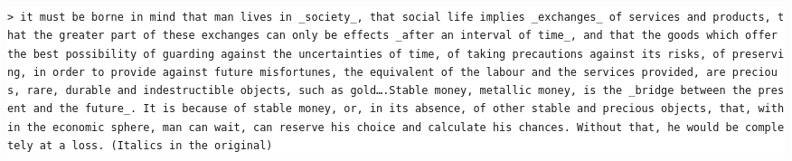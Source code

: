     > it must be borne in mind that man lives in _society_, that social life implies _exchanges_ of services and products, that the greater part of these exchanges can only be effects _after an interval of time_, and that the goods which offer the best possibility of guarding against the uncertainties of time, of taking precautions against its risks, of preserving, in order to provide against future misfortunes, the equivalent of the labour and the services provided, are precious, rare, durable and indestructible objects, such as gold….Stable money, metallic money, is the _bridge between the present and the future_. It is because of stable money, or, in its absence, of other stable and precious objects, that, within the economic sphere, man can wait, can reserve his choice and calculate his chances. Without that, he would be completely at a loss. (Italics in the original)

[^16]: The setup and the “formal” independence of the central bank can be changed, of course, and this can also be anticipated.

[^17]: In an empirical study, Spiegel (1998) argued that announcement of the independence of the Bank of England on May, 6 1997 led, on this very day, to a reduction of long-term interest rates by an average of 34 basis points, and thus a reduction of inflationary expectations. This reduction of inflationary expectations represented an increase in the quality of money.

[^18]: To make the point even clearer imagine that the government does not just hoard the golden ball but transports it in a ship over the ocean. The ship sinks in a storm and the gold is irretrievably lost.

[^19]: As Carver (1934, p. 188) points out, quantity theorists erroneously must maintain that money would have the same purchasing power going off gold, provided the quantity of the paper money remains the same.

[^20]: This estimation is influenced by expected quantitative and qualitative monetary developments.

[^21]: A similar case are the French _assignats_ that fluctuated in value according to the opinions of the chances of redemption. See Rist (1966, p. 189).

[^22]: An example is the subprime crisis. While the quantity of money did not change very much from January 2007 to August 2008, the average quality of assets that the Federal Reserve System held deteriorated substantially. Government bonds were substituted by assets of dubious quality. This process might explain part of the price inflation during the period. See Bagus and Schiml (2009). See Bagus and Howden (2009a) for an analysis of the quality of money as influenced by the actions of the European Central Bank during the financial crisis and Bagus and Howden (2009b) for a comparison of the balance sheet policies of the Federal Reserve System and the European Central Bank and the implications for the quality of the respective currencies.

[^23]: See on this point also Hazlitt (1978, p. 76).


[^1]: This question is intriguing considering that Mises (1953, part II, chap. 2) and Rothbard (2004, pp. 831–42) criticize the mechanistic quantity theory of money. In fact, Mises (1953, pp. 128–30) even criticizes the quantity theory for failing to go behind supply and demand to explain what ultimately determines the value of money. By analyzing the quality of money we will, thus, build on the monetary theory of Mises and Rothbard.
[^2]: For an analysis of Ricardo’s monetary theory and his version of the quantity theory see, Rist (1966), esp. chap. 3.
[^3]: See also Burda and Wyplosz (2005, p. 176).
[^4]: On a free market the supply of money, as the supply of any good, is indirectly determined by the subjective valuations of consumers. While neoclassical economists maintain that the supply of a good is determined by its historical costs of production, Austrian economists have maintained that the supply of a good is determined by alternative uses of the factors of production for the satisfaction of consumer wants and, thereby, by subjective factors.
[^5]: Subjective value theory shows that the price of pens can fall when the quality of pens decreases even with a constant supply of pens. The same is true for the price of money.
[^6]: The opposite case is, of course, also possible. When people try to increase their real cash balances due to an increase in the quality of money, prices will be lower than otherwise. The effect holds independent of the quantity of money. The phenomenon of falling prices due to a generalized wish to increase cash balances has been called “cash building deflation” (Salerno 2003). See also Hülsmann (2003).
[^7]: At this point, consider some examples provided by Carver (1934, p. 194):
[^8]: Another deficiency of the quantity theory of money is that it resorts to the so-called “velocity of circulation;” a black box used _ad hoc_ to explain price changes unexplainable via quantity changes. Yet, an increasing “velocity of circulation” or increasing volume of exchanges in a period does not imply that prices necessarily need to rise. In fact, an increase volume of exchanges on the stock market may coincide with rising or falling stock prices. I thank José Ignacio del Castillo for bringing this point to my attention. Moreover, as a consequence of changes in the store of wealth and medium of exchange function the demand for money may change for a multitude of reasons. To explain all these phenomena by referring to the “velocity of circulation” does not clarify anything. Thus, Mises (1990, chap. 5) calls the “velocity of circulation” a “nebulous metaphor” and Rothbard (2008, p. 29) an ill-defined concept. In any case, a higher “velocity” may be the result of a deterioration in money’s quality (or of a decline in uncertainty, or of financial innovations such as credit cards, ATM machines, etc.), but not its cause. As Salerno (2006, p. 51) puts it: “the aggregate flow of money spending is determined by the value of money and not the other way around.” Salerno rightly criticizes the “vacuousness of the quantity theory.” Similarly, Carver (1934, p. 191) states that when “paper money is no longer redeemable it becomes less desirable, and therefore is spent more promptly. It loses some of its desirability—as a store of value.” In other words, a lower quality as a store of wealth may lead to increased spending independent of quantitative issues. As Carver adds, the increased spending can, however, be compensated for by a decreased eagerness to sell, because sellers also value money less than before. Then, it is not clear at all if the velocity of circulation will increase or decrease. It is, therefore, not an increase in the “velocity of circulation” but the decrease in desirability that explains the fall in purchasing power.
[^9]: When gold, in 1971, became demonetized, there remained a strong industrial demand, and also as a store of wealth. The price of gold in terms of dollars even soared as the quality of dollars was reduced. The quality of dollars was reduced by suspending the redemption in gold. The price of gold in dollars rose from the conversion rate of $35 in 1971 to a yearly average of $58 in 1972, to $97 in1973, to $159 in 1974, and to $613 in 1980. The increase in the quantity of dollars was also important when the price control on gold was removed.
[^10]: Carver (1897) also emphasized that the value of money is determined by the same general laws of value as any other good and, specifically, by its metallic value independent of the number of money units. Similarly, Conant (1904) mentions the importance of the intensity of the demand for money. He shows that an increased demand for gold for use in the arts reduces its supply for monetary use.
[^11]: Actually gold became useful as a world money only after advances in metallurgy made divisibility easier. See Fekete (1996, pp. 12–13). These advancements led to an increase in the quality of gold coins and to a higher purchasing power. Indeed innovations such as new melting techniques improved the quality of money (coins). Likewise innovations that decrease transportation costs, facilitate handling, resistance, recognizability or increase homogeneity, and durability also improve the quality of money.
[^12]: This does not contradict the fact, that spreads are high in some markets and lower in others. It is true that in “thin” markets spreads are high. However, when the quantities offered in “thin” markets increase, spreads also increase. When we buy and sell a book in Sanskrit we will have a high spread. When we buy and sell 1,000 books in Sanskrit, the spread tends to increase. In other markets like the stock market spreads are comparatively low. However, the stock market spreads increase with quantities offered. When we buy 1,000 shares of IBM and sell them the next second, the spread is usually very low. When we buy 100,000,000 shares of IBM and sell them the next second, the spread tends to increase.
[^13]: It is true, that other goods besides money, such as commodities, serve as a store of wealth. If commodities become relatively more desirable as a store of wealth than money, money’s purchasing power decreases. The same is true for the exchange function of money. Other goods besides money, such as stocks (used as a means of payment in a buyout) or bills of exchange are used in exchanges and their desirability relative to money influences money’s purchasing power. In fact, anything may serve as a medium of exchange while not any object can serve as a store of wealth.